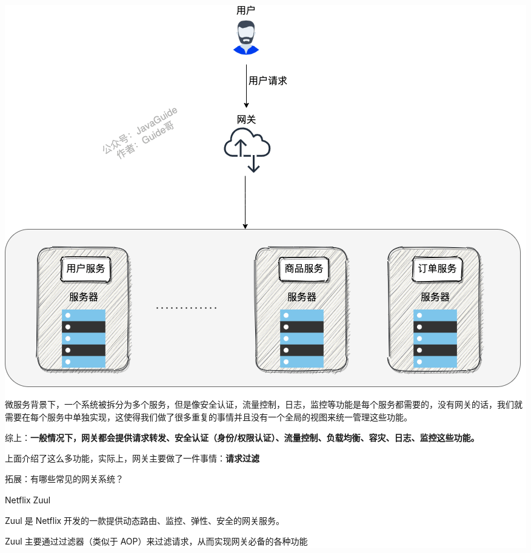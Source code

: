 ![image-20220414190315596](images/image-20220414190315596.png)

微服务背景下，一个系统被拆分为多个服务，但是像安全认证，流量控制，日志，监控等功能是每个服务都需要的，没有网关的话，我们就需要在每个服务中单独实现，这使得我们做了很多重复的事情并且没有一个全局的视图来统一管理这些功能。

综上：**一般情况下，网关都会提供请求转发、安全认证（身份/权限认证）、流量控制、负载均衡、容灾、日志、监控这些功能。**

上面介绍了这么多功能，实际上，网关主要做了一件事情：**请求过滤**

拓展：有哪些常见的网关系统？

Netflix Zuul

Zuul 是 Netflix 开发的一款提供动态路由、监控、弹性、安全的网关服务。

Zuul 主要通过过滤器（类似于 AOP）来过滤请求，从而实现网关必备的各种功能
